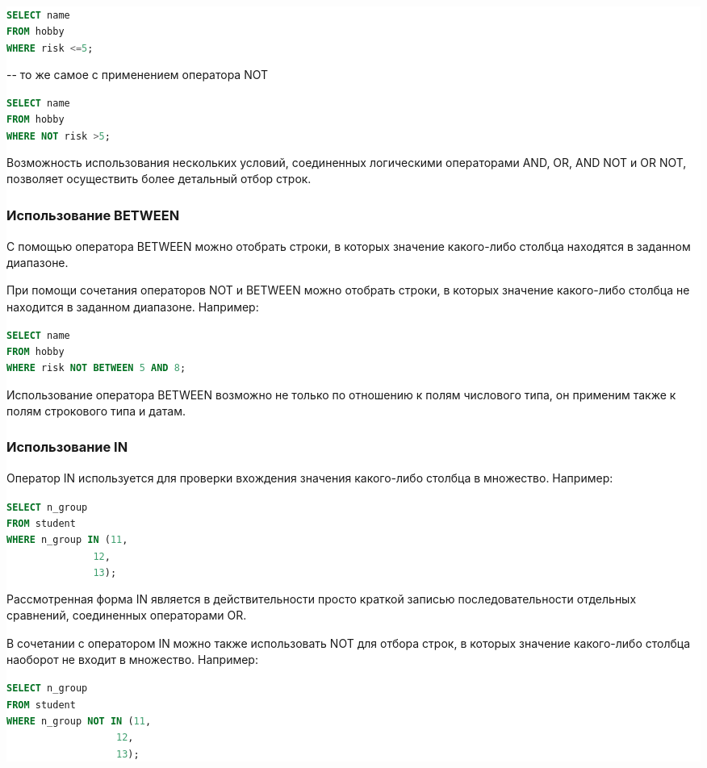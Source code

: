 ```sql
SELECT name
FROM hobby
WHERE risk <=5;
```

-- то же самое с применением оператора NOT

```sql
SELECT name
FROM hobby
WHERE NOT risk >5;
```

Возможность использования нескольких условий, соединенных логическими операторами AND, OR, AND NOT и OR NOT, позволяет осуществить более детальный отбор строк.

### Использование BETWEEN

С помощью оператора BETWEEN можно отобрать строки, в которых значение какого-либо столбца находятся в заданном диапазоне.

При помощи сочетания операторов NOT и BETWEEN можно отобрать строки, в которых значение какого-либо столбца не находится в заданном диапазоне. Например:

```sql
SELECT name
FROM hobby
WHERE risk NOT BETWEEN 5 AND 8;
```

Использование оператора BETWEEN возможно не только по отношению к полям числового типа, он применим также к полям строкового типа и датам.

### Использование IN

Оператор IN используется для проверки вхождения значения какого-либо столбца в множество. Например:

```sql
SELECT n_group
FROM student
WHERE n_group IN (11,
               12,
               13);
```

Рассмотренная форма IN является в действительности просто краткой записью последовательности отдельных сравнений, соединенных операторами OR.

В сочетании с оператором IN можно также использовать NOT для отбора строк, в которых значение какого-либо столбца наоборот не входит в множество. Например:

```sql
SELECT n_group
FROM student
WHERE n_group NOT IN (11,
                   12,
                   13);
```
